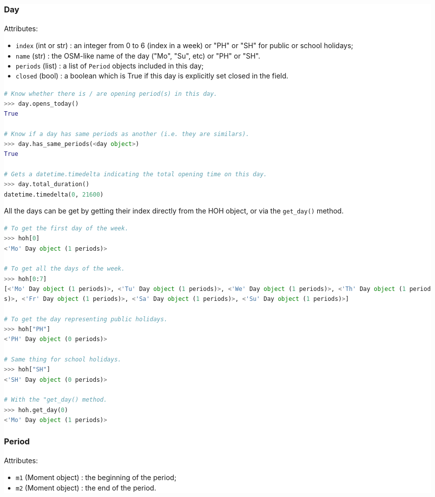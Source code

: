 ### Day

Attributes:
- `index` (int or str) : an integer from 0 to 6 (index in a week) or "PH" or "SH" for public or school holidays;
- `name` (str) : the OSM-like name of the day ("Mo", "Su", etc) or "PH" or "SH".
- `periods` (list) : a list of `Period` objects included in this day;
- `closed` (bool) : a boolean which is True if this day is explicitly set closed in the field.

```python
# Know whether there is / are opening period(s) in this day.
>>> day.opens_today()
True

# Know if a day has same periods as another (i.e. they are similars).
>>> day.has_same_periods(<day object>)
True

# Gets a datetime.timedelta indicating the total opening time on this day.
>>> day.total_duration()
datetime.timedelta(0, 21600)
```

All the days can be get by getting their index directly from the HOH object, or via the `get_day()` method.

```python
# To get the first day of the week.
>>> hoh[0]
<'Mo' Day object (1 periods)>

# To get all the days of the week.
>>> hoh[0:7]
[<'Mo' Day object (1 periods)>, <'Tu' Day object (1 periods)>, <'We' Day object (1 periods)>, <'Th' Day object (1 periods)>, <'Fr' Day object (1 periods)>, <'Sa' Day object (1 periods)>, <'Su' Day object (1 periods)>]

# To get the day representing public holidays.
>>> hoh["PH"]
<'PH' Day object (0 periods)>

# Same thing for school holidays.
>>> hoh["SH"]
<'SH' Day object (0 periods)>

# With the "get_day() method.
>>> hoh.get_day(0)
<'Mo' Day object (1 periods)>
```

### <a name="period"></a>Period

Attributes:
- `m1` (Moment object) : the beginning of the period;
- `m2` (Moment object) : the end of the period.
